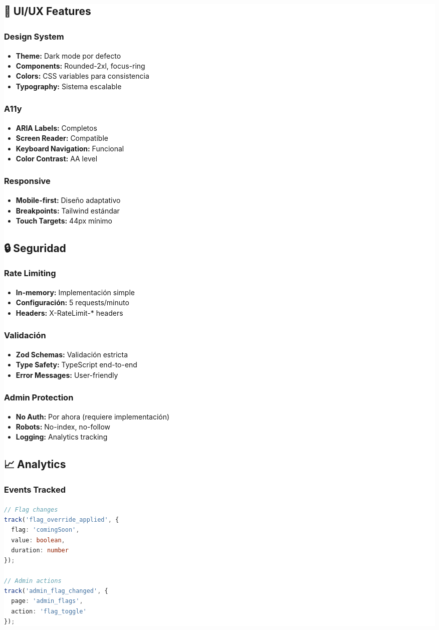 ## 🎨 UI/UX Features

### Design System
- **Theme:** Dark mode por defecto
- **Components:** Rounded-2xl, focus-ring
- **Colors:** CSS variables para consistencia
- **Typography:** Sistema escalable

### A11y
- **ARIA Labels:** Completos
- **Screen Reader:** Compatible
- **Keyboard Navigation:** Funcional
- **Color Contrast:** AA level

### Responsive
- **Mobile-first:** Diseño adaptativo
- **Breakpoints:** Tailwind estándar
- **Touch Targets:** 44px mínimo

## 🔒 Seguridad

### Rate Limiting
- **In-memory:** Implementación simple
- **Configuración:** 5 requests/minuto
- **Headers:** X-RateLimit-* headers

### Validación
- **Zod Schemas:** Validación estricta
- **Type Safety:** TypeScript end-to-end
- **Error Messages:** User-friendly

### Admin Protection
- **No Auth:** Por ahora (requiere implementación)
- **Robots:** No-index, no-follow
- **Logging:** Analytics tracking

## 📈 Analytics

### Events Tracked
```typescript
// Flag changes
track('flag_override_applied', {
  flag: 'comingSoon',
  value: boolean,
  duration: number
});

// Admin actions
track('admin_flag_changed', {
  page: 'admin_flags',
  action: 'flag_toggle'
});
```
